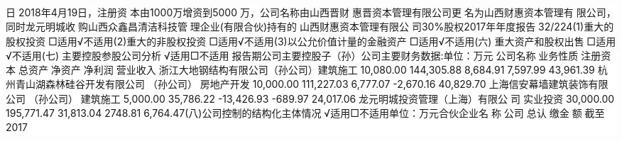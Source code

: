 日
2018年4月19日，注册资
本由1000万增资到5000
万，公司名称由山西晋财
惠晋资本管理有限公司更
名为山西财惠资本管理有
限公司，同时龙元明城收
购山西众鑫昌清洁科技管
理企业(有限合伙)持有的
山西财惠资本管理有限公
司30%股权2017年年度报告
32/224(1)重大的股权投资
□适用√不适用(2)重大的非股权投资
□适用√不适用(3)以公允价值计量的金融资产
□适用√不适用(六)
重大资产和股权出售
□适用√不适用(七)
主要控股参股公司分析
√适用□不适用
报告期公司主要控股子（孙）公司主要财务数据:单位：万元
公司名称
业务性质
注册资本
总资产
净资产
净利润
营业收入
浙江大地钢结构有限公司（孙公司）建筑施工
10,080.00
144,305.88
8,684.91
7,597.99
43,961.39
杭州青山湖森林硅谷开发有限公司
（孙公司）
房地产开发
10,000.00
111,227.03
6,777.07
-2,670.16
40,829.70
上海信安幕墙建筑装饰有限公司
（孙公司）
建筑施工
5,000.00
35,786.22
-13,426.93
-689.97
24,017.06
龙元明城投资管理（上海）有限公
司
实业投资
30,000.00
195,771.47
31,813.04
2748.81
6,764.47(八)公司控制的结构化主体情况
√适用□不适用单位：万元合伙企业名
称
公司
总认
缴金
额
截至2017